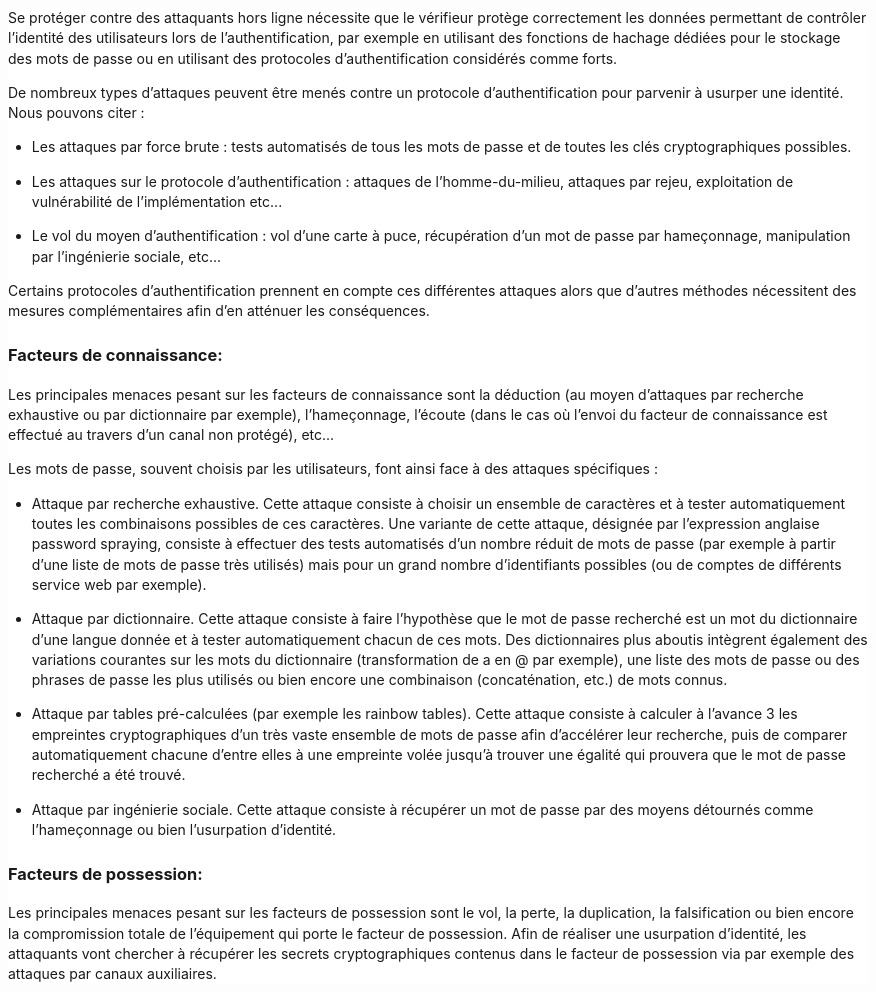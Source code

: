 Se protéger contre des attaquants hors ligne nécessite que le vérifieur protège correctement les données permettant de contrôler l’identité des utilisateurs lors de l’authentification, par exemple en utilisant des fonctions de hachage dédiées pour le stockage des mots de passe ou en utilisant des protocoles d’authentification considérés comme forts.

De nombreux types d’attaques peuvent être menés contre un protocole d’authentification pour parvenir à usurper une identité. Nous pouvons citer :

- Les attaques par force brute : tests automatisés de tous les mots de passe et de toutes les clés cryptographiques possibles.

- Les attaques sur le protocole d’authentification : attaques de l’homme-du-milieu, attaques par rejeu, exploitation de vulnérabilité de l’implémentation etc...

- Le vol du moyen d’authentification : vol d’une carte à puce, récupération d’un mot de passe par hameçonnage, manipulation par l’ingénierie sociale, etc...

Certains protocoles d’authentification prennent en compte ces différentes attaques alors que d’autres méthodes nécessitent des mesures complémentaires afin d’en atténuer les conséquences.

### Facteurs de connaissance:

Les principales menaces pesant sur les facteurs de connaissance sont la déduction (au moyen d’attaques par recherche exhaustive ou par dictionnaire par exemple), l’hameçonnage, l’écoute (dans
le cas où l’envoi du facteur de connaissance est effectué au travers d’un canal non protégé), etc...

Les mots de passe, souvent choisis par les utilisateurs, font ainsi face à des attaques spécifiques :

- Attaque par recherche exhaustive. Cette attaque consiste à choisir un ensemble de caractères et à tester automatiquement toutes les combinaisons possibles de ces caractères. Une variante
de cette attaque, désignée par l’expression anglaise password spraying, consiste à effectuer des tests automatisés d’un nombre réduit de mots de passe (par exemple à partir d’une liste de
mots de passe très utilisés) mais pour un grand nombre d’identifiants possibles (ou de comptes de différents service web par exemple).

- Attaque par dictionnaire. Cette attaque consiste à faire l’hypothèse que le mot de passe recherché est un mot du dictionnaire d’une langue donnée et à tester automatiquement chacun de ces mots. Des dictionnaires plus aboutis intègrent également des variations courantes sur les mots du dictionnaire (transformation de a en @ par exemple), une liste des mots de passe ou des phrases de passe les plus utilisés ou bien encore une combinaison (concaténation, etc.) de mots connus.

- Attaque par tables pré-calculées (par exemple les rainbow tables). Cette attaque consiste à
calculer à l’avance 3 les empreintes cryptographiques d’un très vaste ensemble de mots de passe afin d’accélérer leur recherche, puis de comparer automatiquement chacune d’entre elles à une empreinte volée jusqu’à trouver une égalité qui prouvera que le mot de passe recherché a été trouvé.

- Attaque par ingénierie sociale. Cette attaque consiste à récupérer un mot de passe par des moyens détournés comme l’hameçonnage ou bien l’usurpation d’identité.

### Facteurs de possession:

Les principales menaces pesant sur les facteurs de possession sont le vol, la perte, la duplication, la falsification ou bien encore la compromission totale de l’équipement qui porte le facteur de possession. Afin de réaliser une usurpation d’identité, les attaquants vont chercher à récupérer les secrets cryptographiques contenus dans le facteur de possession via par exemple des attaques par canaux auxiliaires.
